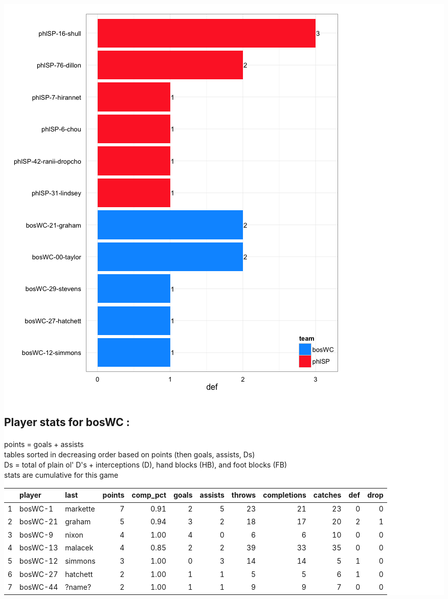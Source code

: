 <img src="./2014-06-15_bosWC-at-phlSP_live-stats_files/figure-html/barchart_ds.png" title="plot of chunk barchart_ds" alt="plot of chunk barchart_ds" width="672" />

## Player stats for bosWC <a id="away"></a>:

points = goals + assists  
tables sorted in decreasing order based on points (then goals, assists, Ds)  
Ds = total of plain ol' D's + interceptions (D), hand blocks (HB), and foot blocks (FB)  
stats are cumulative for this game




|   |player   |last              | points| comp_pct| goals| assists| throws| completions| catches| def| drop|
|:--|:--------|:-----------------|------:|--------:|-----:|-------:|------:|-----------:|-------:|---:|----:|
|1  |bosWC-1  |markette          |      7|     0.91|     2|       5|     23|          21|      23|   0|    0|
|2  |bosWC-21 |graham            |      5|     0.94|     3|       2|     18|          17|      20|   2|    1|
|3  |bosWC-9  |nixon             |      4|     1.00|     4|       0|      6|           6|      10|   0|    0|
|4  |bosWC-13 |malacek           |      4|     0.85|     2|       2|     39|          33|      35|   0|    0|
|5  |bosWC-12 |simmons           |      3|     1.00|     0|       3|     14|          14|       5|   1|    0|
|6  |bosWC-27 |hatchett          |      2|     1.00|     1|       1|      5|           5|       6|   1|    0|
|7  |bosWC-44 |?name?            |      2|     1.00|     1|       1|      9|           9|       7|   0|    0|